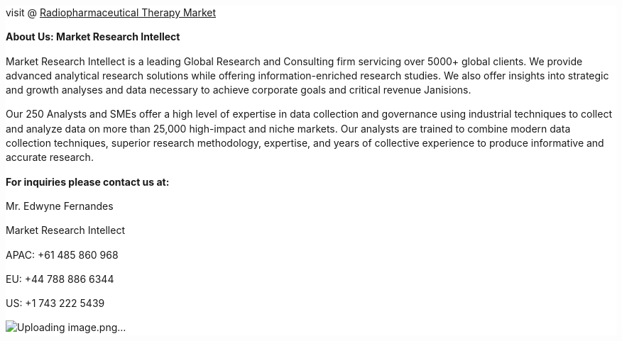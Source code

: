 visit&nbsp;@</strong>&nbsp;</span><span class="font-[700]"><a href="https://www.marketresearchintellect.com/product/global-radiopharmaceutical-therapy-market/?utm_source=Linkedin&utm_medium=802" target="_blank" data-tracking-control-name="article-ssr-frontend-pulse_little-text-block" data-tracking-will-navigate="" data-test-link="">Radiopharmaceutical Therapy Market</a></span></p><p><strong><span class="font-[700]">About Us: Market Research Intellect</span></strong></p><p><span class="">Market Research Intellect is a leading Global Research and Consulting firm servicing over 5000+ global clients. We provide advanced analytical research solutions while offering information-enriched research studies.&nbsp;</span>We also offer insights into strategic and growth analyses and data necessary to achieve corporate goals and critical revenue Janisions.</p><p><span class="">Our 250 Analysts and SMEs offer a high level of expertise in data collection and governance using industrial techniques to collect and analyze data on more than 25,000 high-impact and niche markets. Our analysts are trained to combine modern data collection techniques, superior research methodology, expertise, and years of collective experience to produce informative and accurate research.</span></p><p><strong>For inquiries please contact us at:</strong></p><p>Mr. Edwyne Fernandes</p><p>Market Research Intellect</p><p>APAC: +61 485 860 968</p><p>EU: +44 788 886 6344</p><p>US: +1 743 222 5439</p>
![Uploading image.png…]()
